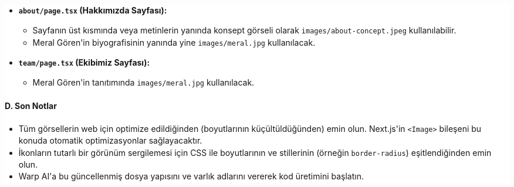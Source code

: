 *   **`about/page.tsx` (Hakkımızda Sayfası):**
    *   Sayfanın üst kısmında veya metinlerin yanında konsept görseli olarak `images/about-concept.jpeg` kullanılabilir.
    *   Meral Gören'in biyografisinin yanında yine `images/meral.jpg` kullanılacak.

*   **`team/page.tsx` (Ekibimiz Sayfası):**
    *   Meral Gören'in tanıtımında `images/meral.jpg` kullanılacak.

#### **D. Son Notlar**

*   Tüm görsellerin web için optimize edildiğinden (boyutlarının küçültüldüğünden) emin olun. Next.js'in `<Image>` bileşeni bu konuda otomatik optimizasyonlar sağlayacaktır.
*   İkonların tutarlı bir görünüm sergilemesi için CSS ile boyutlarının ve stillerinin (örneğin `border-radius`) eşitlendiğinden emin olun.
*   Warp AI'a bu güncellenmiş dosya yapısını ve varlık adlarını vererek kod üretimini başlatın.